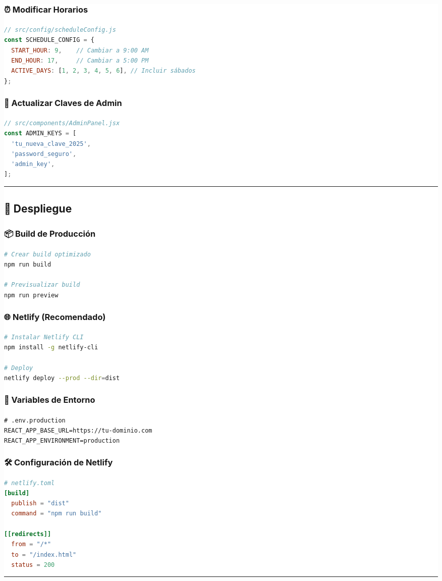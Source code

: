 ### **⏰ Modificar Horarios**
```javascript
// src/config/scheduleConfig.js
const SCHEDULE_CONFIG = {
  START_HOUR: 9,    // Cambiar a 9:00 AM
  END_HOUR: 17,     // Cambiar a 5:00 PM
  ACTIVE_DAYS: [1, 2, 3, 4, 5, 6], // Incluir sábados
};
```

### **🔑 Actualizar Claves de Admin**
```javascript
// src/components/AdminPanel.jsx
const ADMIN_KEYS = [
  'tu_nueva_clave_2025',
  'password_seguro',
  'admin_key',
];
```

---

## 🚀 Despliegue

### **📦 Build de Producción**
```bash
# Crear build optimizado
npm run build

# Previsualizar build
npm run preview
```

### **🌐 Netlify (Recomendado)**
```bash
# Instalar Netlify CLI
npm install -g netlify-cli

# Deploy
netlify deploy --prod --dir=dist
```

### **🔧 Variables de Entorno**
```env
# .env.production
REACT_APP_BASE_URL=https://tu-dominio.com
REACT_APP_ENVIRONMENT=production
```

### **🛠️ Configuración de Netlify**
```toml
# netlify.toml
[build]
  publish = "dist"
  command = "npm run build"

[[redirects]]
  from = "/*"
  to = "/index.html"
  status = 200
```

---